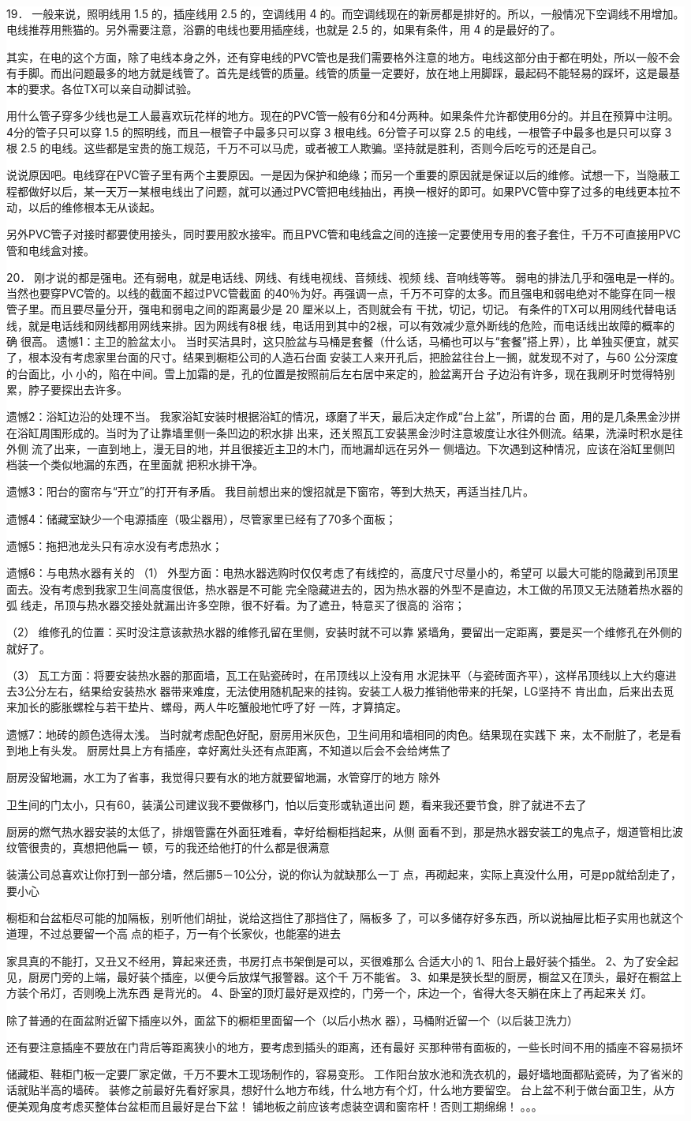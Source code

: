 19． 一般来说，照明线用 1.5 的，插座线用 2.5 的，空调线用 4 的。而空调线现在的新房都是排好的。所以，一般情况下空调线不用增加。电线推荐用熊猫的。另外需要注意，浴霸的电线也要用插座线，也就是 2.5 的，如果有条件，用 4 的是最好的了。

其实，在电的这个方面，除了电线本身之外，还有穿电线的PVC管也是我们需要格外注意的地方。电线这部分由于都在明处，所以一般不会有手脚。而出问题最多的地方就是线管了。首先是线管的质量。线管的质量一定要好，放在地上用脚踩，最起码不能轻易的踩坏，这是最基本的要求。各位TX可以亲自动脚试验。

用什么管子穿多少线也是工人最喜欢玩花样的地方。现在的PVC管一般有6分和4分两种。如果条件允许都使用6分的。并且在预算中注明。4分的管子只可以穿 1.5 的照明线，而且一根管子中最多只可以穿 3 根电线。6分管子可以穿 2.5 的电线，一根管子中最多也是只可以穿 3 根 2.5 的电线。这些都是宝贵的施工规范，千万不可以马虎，或者被工人欺骗。坚持就是胜利，否则今后吃亏的还是自己。

说说原因吧。电线穿在PVC管子里有两个主要原因。一是因为保护和绝缘；而另一个重要的原因就是保证以后的维修。试想一下，当隐蔽工程都做好以后，某一天万一某根电线出了问题，就可以通过PVC管把电线抽出，再换一根好的即可。如果PVC管中穿了过多的电线更本拉不动，以后的维修根本无从谈起。

另外PVC管子对接时都要使用接头，同时要用胶水接牢。而且PVC管和电线盒之间的连接一定要使用专用的套子套住，千万不可直接用PVC管和电线盒对接。

20． 刚才说的都是强电。还有弱电，就是电话线、网线、有线电视线、音频线、视频 线、音响线等等。 弱电的排法几乎和强电是一样的。当然也要穿PVC管的。以线的截面不超过PVC管截面 的40％为好。再强调一点，千万不可穿的太多。而且强电和弱电绝对不能穿在同一根 管子里。而且要尽量分开，强电和弱电之间的距离最少是 20 厘米以上，否则就会有 干扰，切记，切记。 有条件的TX可以用网线代替电话线，就是电话线和网线都用网线来排。因为网线有8根 线，电话用到其中的2根，可以有效减少意外断线的危险，而电话线出故障的概率的确 很高。 遗憾1：主卫的脸盆太小。 当时买洁具时，这只脸盆与马桶是套餐（什么话，马桶也可以与“套餐”搭上界），比 单独买便宜，就买了，根本没有考虑家里台面的尺寸。结果到橱柜公司的人造石台面 安装工人来开孔后，把脸盆往台上一搁，就发现不对了，与60 公分深度的台面比，小 小的，陷在中间。雪上加霜的是，孔的位置是按照前后左右居中来定的，脸盆离开台 子边沿有许多，现在我刷牙时觉得特别累，脖子要探出去许多。

遗憾2：浴缸边沿的处理不当。 我家浴缸安装时根据浴缸的情况，琢磨了半天，最后决定作成“台上盆”，所谓的台 面，用的是几条黑金沙拼在浴缸周围形成的。当时为了让靠墙里侧一条凹边的积水排 出来，还关照瓦工安装黑金沙时注意坡度让水往外侧流。结果，洗澡时积水是往外侧 流了出来，一直到地上，漫无目的地，并且很接近主卫的木门，而地漏却远在另外一 侧墙边。下次遇到这种情况，应该在浴缸里侧凹档装一个类似地漏的东西，在里面就 把积水排干净。

遗憾3：阳台的窗帘与“开立”的打开有矛盾。 我目前想出来的馊招就是下窗帘，等到大热天，再适当挂几片。

遗憾4：储藏室缺少一个电源插座（吸尘器用），尽管家里已经有了70多个面板；

遗憾5：拖把池龙头只有凉水没有考虑热水；

遗憾6：与电热水器有关的 （1） 外型方面：电热水器选购时仅仅考虑了有线控的，高度尺寸尽量小的，希望可 以最大可能的隐藏到吊顶里面去。没有考虑到我家卫生间高度很低，热水器是不可能 完全隐藏进去的，因为热水器的外型不是直边，木工做的吊顶又无法随着热水器的弧 线走，吊顶与热水器交接处就漏出许多空隙，很不好看。为了遮丑，特意买了很高的 浴帘；

（2） 维修孔的位置：买时没注意该款热水器的维修孔留在里侧，安装时就不可以靠 紧墙角，要留出一定距离，要是买一个维修孔在外侧的就好了。

（3） 瓦工方面：将要安装热水器的那面墙，瓦工在贴瓷砖时，在吊顶线以上没有用 水泥抹平（与瓷砖面齐平），这样吊顶线以上大约瘪进去3公分左右，结果给安装热水 器带来难度，无法使用随机配来的挂钩。安装工人极力推销他带来的托架，LG坚持不 肯出血，后来出去觅来加长的膨胀螺栓与若干垫片、螺母，两人牛吃蟹般地忙呼了好 一阵，才算搞定。

遗憾7：地砖的颜色选得太浅。 当时就考虑配色好配，厨房用米灰色，卫生间用和墙相同的肉色。结果现在实践下 来，太不耐脏了，老是看到地上有头发。 厨房灶具上方有插座，幸好离灶头还有点距离，不知道以后会不会给烤焦了

厨房没留地漏，水工为了省事，我觉得只要有水的地方就要留地漏，水管穿厅的地方 除外

卫生间的门太小，只有60，装潢公司建议我不要做移门，怕以后变形或轨道出问 题，看来我还要节食，胖了就进不去了

厨房的燃气热水器安装的太低了，排烟管露在外面狂难看，幸好给橱柜挡起来，从侧 面看不到，那是热水器安装工的鬼点子，烟道管相比波纹管很贵的，真想把他扁一 顿，亏的我还给他打的什么都是很满意

装潢公司总喜欢让你打到一部分墙，然后挪5－10公分，说的你认为就缺那么一丁 点，再砌起来，实际上真没什么用，可是pp就给刮走了，要小心

橱柜和台盆柜尽可能的加隔板，别听他们胡扯，说给这挡住了那挡住了，隔板多 了，可以多储存好多东西，所以说抽屉比柜子实用也就这个道理，不过总要留一个高 点的柜子，万一有个长家伙，也能塞的进去

家具真的不能打，又丑又不经用，算起来还贵，书房打点书架倒是可以，买很难那么 合适大小的 1、阳台上最好装个插坐。 2、为了安全起见，厨房门旁的上端，最好装个插座，以便今后放煤气报警器。这个千 万不能省。 3、如果是狭长型的厨房，橱盆又在顶头，最好在橱盆上方装个吊灯，否则晚上洗东西 是背光的。 4、卧室的顶灯最好是双控的，门旁一个，床边一个，省得大冬天躺在床上了再起来关 灯。


除了普通的在面盆附近留下插座以外，面盆下的橱柜里面留一个（以后小热水 器），马桶附近留一个（以后装卫洗力）

还有要注意插座不要放在门背后等距离狭小的地方，要考虑到插头的距离，还有最好 买那种带有面板的，一些长时间不用的插座不容易损坏

储藏柜、鞋柜门板一定要厂家定做，千万不要木工现场制作的，容易变形。 工作阳台放水池和洗衣机的，最好墙地面都贴瓷砖，为了省米的话就贴半高的墙砖。 装修之前最好先看好家具，想好什么地方布线，什么地方有个灯，什么地方要留空。 台上盆不利于做台面卫生，从方便美观角度考虑买整体台盆柜而且最好是台下盆！ 铺地板之前应该考虑装空调和窗帘杆！否则工期绵绵！ 。。。



